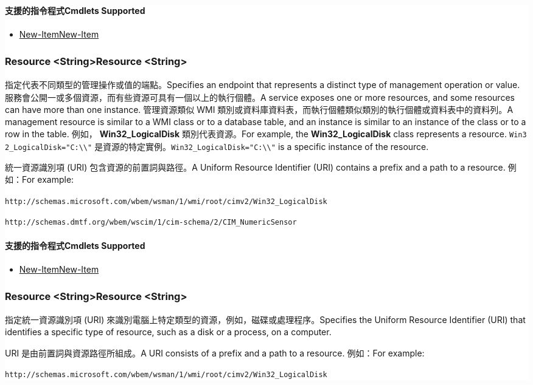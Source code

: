 #### <a name="cmdlets-supported"></a><span data-ttu-id="ce763-282">支援的指令程式</span><span class="sxs-lookup"><span data-stu-id="ce763-282">Cmdlets Supported</span></span>

- [<span data-ttu-id="ce763-283">New-Item</span><span class="sxs-lookup"><span data-stu-id="ce763-283">New-Item</span></span>](xref:Microsoft.PowerShell.Management.New-Item)

### <a name="resource-string"></a><span data-ttu-id="ce763-284">Resource \<String\></span><span class="sxs-lookup"><span data-stu-id="ce763-284">Resource \<String\></span></span>

<span data-ttu-id="ce763-285">指定代表不同類型的管理操作或值的端點。</span><span class="sxs-lookup"><span data-stu-id="ce763-285">Specifies an endpoint that represents a distinct type of management operation or value.</span></span> <span data-ttu-id="ce763-286">服務會公開一或多個資源，而有些資源可具有一個以上的執行個體。</span><span class="sxs-lookup"><span data-stu-id="ce763-286">A service exposes one or more resources, and some resources can have more than one instance.</span></span> <span data-ttu-id="ce763-287">管理資源類似 WMI 類別或資料庫資料表，而執行個體類似類別的執行個體或資料表中的資料列。</span><span class="sxs-lookup"><span data-stu-id="ce763-287">A management resource is similar to a WMI class or to a database table, and an instance is similar to an instance of the class or to a row in the table.</span></span> <span data-ttu-id="ce763-288">例如， **Win32_LogicalDisk** 類別代表資源。</span><span class="sxs-lookup"><span data-stu-id="ce763-288">For example, the **Win32_LogicalDisk** class represents a resource.</span></span> <span data-ttu-id="ce763-289">`Win32_LogicalDisk="C:\\"` 是資源的特定實例。</span><span class="sxs-lookup"><span data-stu-id="ce763-289">`Win32_LogicalDisk="C:\\"` is a specific instance of the resource.</span></span>

<span data-ttu-id="ce763-290">統一資源識別項 (URI) 包含資源的前置詞與路徑。</span><span class="sxs-lookup"><span data-stu-id="ce763-290">A Uniform Resource Identifier (URI) contains a prefix and a path to a resource.</span></span>
<span data-ttu-id="ce763-291">例如：</span><span class="sxs-lookup"><span data-stu-id="ce763-291">For example:</span></span>

`http://schemas.microsoft.com/wbem/wsman/1/wmi/root/cimv2/Win32_LogicalDisk`

`http://schemas.dmtf.org/wbem/wscim/1/cim-schema/2/CIM_NumericSensor`

#### <a name="cmdlets-supported"></a><span data-ttu-id="ce763-292">支援的指令程式</span><span class="sxs-lookup"><span data-stu-id="ce763-292">Cmdlets Supported</span></span>

- [<span data-ttu-id="ce763-293">New-Item</span><span class="sxs-lookup"><span data-stu-id="ce763-293">New-Item</span></span>](xref:Microsoft.PowerShell.Management.New-Item)

### <a name="resource-string"></a><span data-ttu-id="ce763-294">Resource \<String\></span><span class="sxs-lookup"><span data-stu-id="ce763-294">Resource \<String\></span></span>

<span data-ttu-id="ce763-295">指定統一資源識別項 (URI) 來識別電腦上特定類型的資源，例如，磁碟或處理程序。</span><span class="sxs-lookup"><span data-stu-id="ce763-295">Specifies the Uniform Resource Identifier (URI) that identifies a specific type of resource, such as a disk or a process, on a computer.</span></span>

<span data-ttu-id="ce763-296">URI 是由前置詞與資源路徑所組成。</span><span class="sxs-lookup"><span data-stu-id="ce763-296">A URI consists of a prefix and a path to a resource.</span></span> <span data-ttu-id="ce763-297">例如：</span><span class="sxs-lookup"><span data-stu-id="ce763-297">For example:</span></span>

`http://schemas.microsoft.com/wbem/wsman/1/wmi/root/cimv2/Win32_LogicalDisk`
